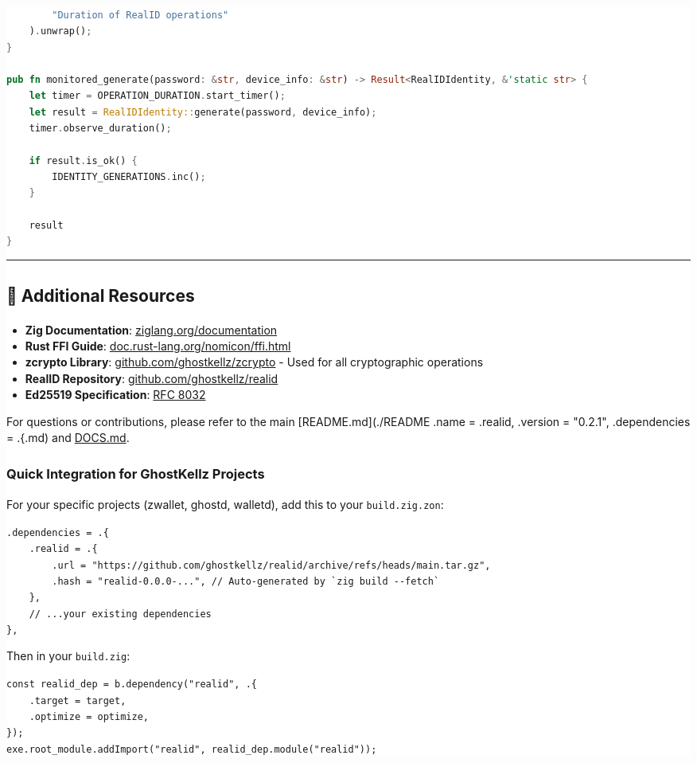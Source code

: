 ```rust
        "Duration of RealID operations"
    ).unwrap();
}

pub fn monitored_generate(password: &str, device_info: &str) -> Result<RealIDIdentity, &'static str> {
    let timer = OPERATION_DURATION.start_timer();
    let result = RealIDIdentity::generate(password, device_info);
    timer.observe_duration();
    
    if result.is_ok() {
        IDENTITY_GENERATIONS.inc();
    }
    
    result
}
```

---

## 📖 Additional Resources

- **Zig Documentation**: [ziglang.org/documentation](https://ziglang.org/documentation/)
- **Rust FFI Guide**: [doc.rust-lang.org/nomicon/ffi.html](https://doc.rust-lang.org/nomicon/ffi.html)
- **zcrypto Library**: [github.com/ghostkellz/zcrypto](https://github.com/ghostkellz/zcrypto) - Used for all cryptographic operations
- **RealID Repository**: [github.com/ghostkellz/realid](https://github.com/ghostkellz/realid)
- **Ed25519 Specification**: [RFC 8032](https://tools.ietf.org/html/rfc8032)

For questions or contributions, please refer to the main [README.md](./README    .name = .realid,
    .version = "0.2.1",
    .dependencies = .{.md) and [DOCS.md](./DOCS.md).

### Quick Integration for GhostKellz Projects

For your specific projects (zwallet, ghostd, walletd), add this to your `build.zig.zon`:

```zig
.dependencies = .{
    .realid = .{
        .url = "https://github.com/ghostkellz/realid/archive/refs/heads/main.tar.gz",
        .hash = "realid-0.0.0-...", // Auto-generated by `zig build --fetch`
    },
    // ...your existing dependencies
},
```

Then in your `build.zig`:
```zig
const realid_dep = b.dependency("realid", .{
    .target = target,
    .optimize = optimize,
});
exe.root_module.addImport("realid", realid_dep.module("realid"));
```

